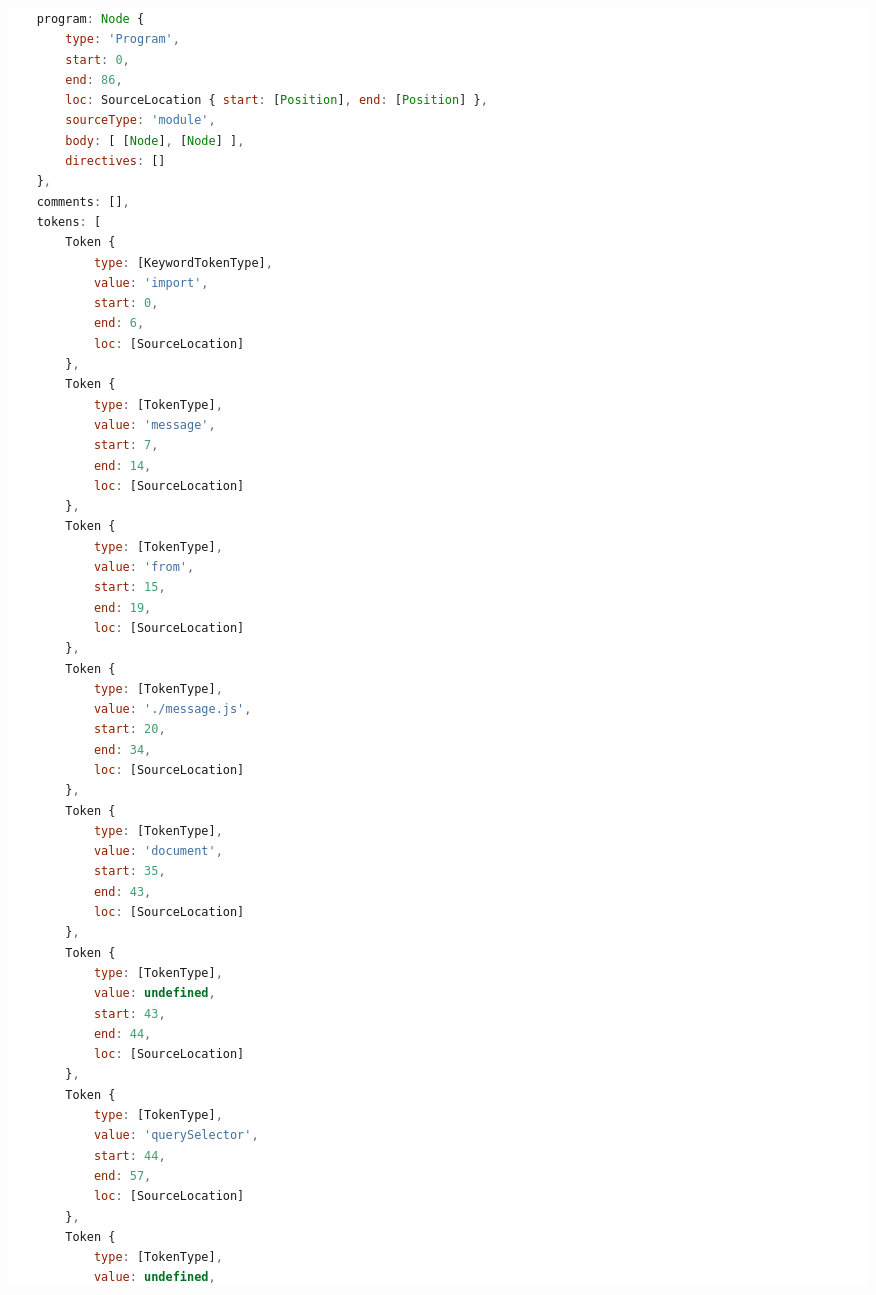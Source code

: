 ```js
    program: Node {
        type: 'Program',
        start: 0,
        end: 86,
        loc: SourceLocation { start: [Position], end: [Position] },
        sourceType: 'module',
        body: [ [Node], [Node] ],
        directives: []
    },
    comments: [],
    tokens: [
        Token {
            type: [KeywordTokenType],
            value: 'import',
            start: 0,
            end: 6,
            loc: [SourceLocation]
        },
        Token {
            type: [TokenType],
            value: 'message',
            start: 7,
            end: 14,
            loc: [SourceLocation]
        },
        Token {
            type: [TokenType],
            value: 'from',
            start: 15,
            end: 19,
            loc: [SourceLocation]
        },
        Token {
            type: [TokenType],
            value: './message.js',
            start: 20,
            end: 34,
            loc: [SourceLocation]
        },
        Token {
            type: [TokenType],
            value: 'document',
            start: 35,
            end: 43,
            loc: [SourceLocation]
        },
        Token {
            type: [TokenType],
            value: undefined,
            start: 43,
            end: 44,
            loc: [SourceLocation]
        },
        Token {
            type: [TokenType],
            value: 'querySelector',
            start: 44,
            end: 57,
            loc: [SourceLocation]
        },
        Token {
            type: [TokenType],
            value: undefined,
```